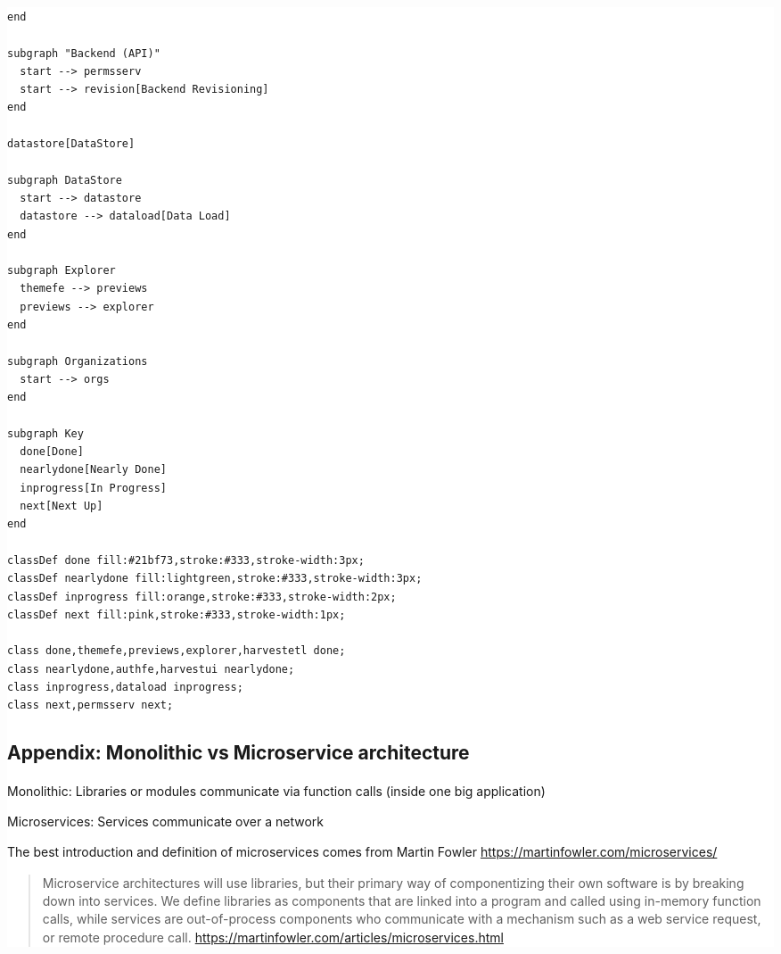 ```mermaid
end

subgraph "Backend (API)"
  start --> permsserv
  start --> revision[Backend Revisioning]
end

datastore[DataStore]

subgraph DataStore
  start --> datastore
  datastore --> dataload[Data Load]
end

subgraph Explorer
  themefe --> previews
  previews --> explorer
end

subgraph Organizations
  start --> orgs
end

subgraph Key
  done[Done]
  nearlydone[Nearly Done]
  inprogress[In Progress]
  next[Next Up]
end

classDef done fill:#21bf73,stroke:#333,stroke-width:3px;
classDef nearlydone fill:lightgreen,stroke:#333,stroke-width:3px;
classDef inprogress fill:orange,stroke:#333,stroke-width:2px;
classDef next fill:pink,stroke:#333,stroke-width:1px;

class done,themefe,previews,explorer,harvestetl done;
class nearlydone,authfe,harvestui nearlydone;
class inprogress,dataload inprogress;
class next,permsserv next;
```

## Appendix: Monolithic vs Microservice architecture

Monolithic: Libraries or modules communicate via function calls (inside one big application)

Microservices: Services communicate over a network

The best introduction and definition of microservices comes from Martin Fowler https://martinfowler.com/microservices/

> Microservice architectures will use libraries, but their primary way of componentizing their own software is by breaking down into services. We define libraries as components that are linked into a program and called using in-memory function calls, while services are out-of-process components who communicate with a mechanism such as a web service request, or remote procedure call. https://martinfowler.com/articles/microservices.html


[frontend]: /docs/dms/frontend
[explorer]: /docs/dms/data-explorer
[dashboards]: /docs/dms/dashboards
[harvesting]: /docs/dms/harvesting